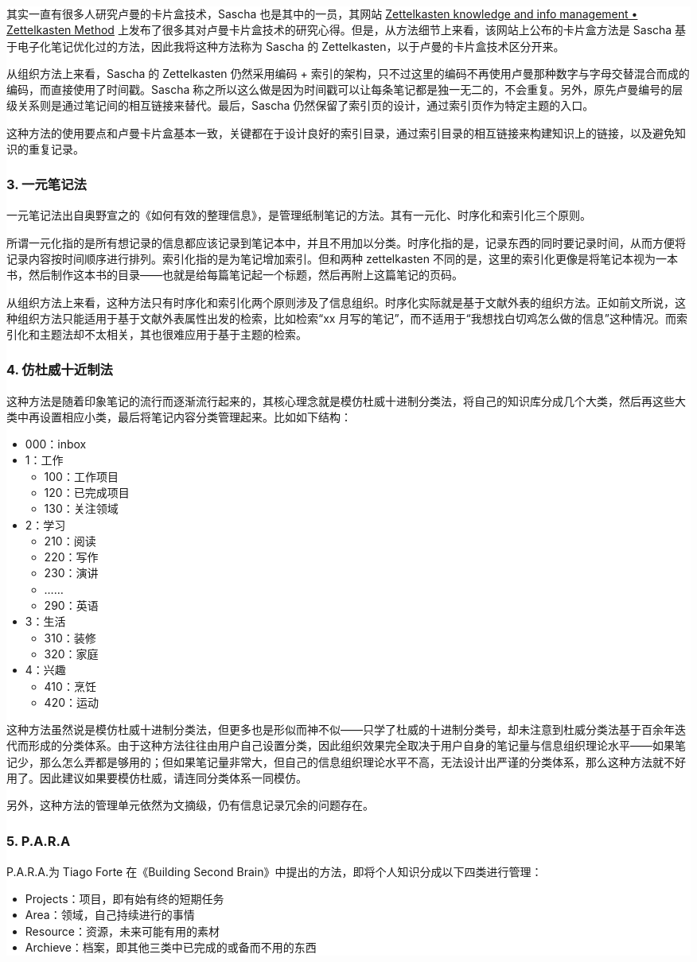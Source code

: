 其实一直有很多人研究卢曼的卡片盒技术，Sascha 也是其中的一员，其网站 [Zettelkasten knowledge and info management • Zettelkasten Method](https://zettelkasten.de/) 上发布了很多其对卢曼卡片盒技术的研究心得。但是，从方法细节上来看，该网站上公布的卡片盒方法是 Sascha 基于电子化笔记优化过的方法，因此我将这种方法称为 Sascha 的 Zettelkasten，以于卢曼的卡片盒技术区分开来。

从组织方法上来看，Sascha 的 Zettelkasten 仍然采用编码 + 索引的架构，只不过这里的编码不再使用卢曼那种数字与字母交替混合而成的编码，而直接使用了时间戳。Sascha 称之所以这么做是因为时间戳可以让每条笔记都是独一无二的，不会重复。另外，原先卢曼编号的层级关系则是通过笔记间的相互链接来替代。最后，Sascha 仍然保留了索引页的设计，通过索引页作为特定主题的入口。

这种方法的使用要点和卢曼卡片盒基本一致，关键都在于设计良好的索引目录，通过索引目录的相互链接来构建知识上的链接，以及避免知识的重复记录。

### 3. 一元笔记法

一元笔记法出自奥野宣之的《如何有效的整理信息》，是管理纸制笔记的方法。其有一元化、时序化和索引化三个原则。

所谓一元化指的是所有想记录的信息都应该记录到笔记本中，并且不用加以分类。时序化指的是，记录东西的同时要记录时间，从而方便将记录内容按时间顺序进行排列。索引化指的是为笔记增加索引。但和两种 zettelkasten 不同的是，这里的索引化更像是将笔记本视为一本书，然后制作这本书的目录——也就是给每篇笔记起一个标题，然后再附上这篇笔记的页码。

从组织方法上来看，这种方法只有时序化和索引化两个原则涉及了信息组织。时序化实际就是基于文献外表的组织方法。正如前文所说，这种组织方法只能适用于基于文献外表属性出发的检索，比如检索“xx 月写的笔记”，而不适用于“我想找白切鸡怎么做的信息”这种情况。而索引化和主题法却不太相关，其也很难应用于基于主题的检索。

### 4. 仿杜威十近制法

这种方法是随着印象笔记的流行而逐渐流行起来的，其核心理念就是模仿杜威十进制分类法，将自己的知识库分成几个大类，然后再这些大类中再设置相应小类，最后将笔记内容分类管理起来。比如如下结构：

- 000：inbox
- 1：工作
	- 100：工作项目
	- 120：已完成项目
	- 130：关注领域
- 2：学习
	- 210：阅读
	- 220：写作
	- 230：演讲
	- ……
	- 290：英语
- 3：生活
	- 310：装修
	- 320：家庭
- 4：兴趣
	- 410：烹饪
	- 420：运动

这种方法虽然说是模仿杜威十进制分类法，但更多也是形似而神不似——只学了杜威的十进制分类号，却未注意到杜威分类法基于百余年迭代而形成的分类体系。由于这种方法往往由用户自己设置分类，因此组织效果完全取决于用户自身的笔记量与信息组织理论水平——如果笔记少，那么怎么弄都是够用的；但如果笔记量非常大，但自己的信息组织理论水平不高，无法设计出严谨的分类体系，那么这种方法就不好用了。因此建议如果要模仿杜威，请连同分类体系一同模仿。

另外，这种方法的管理单元依然为文摘级，仍有信息记录冗余的问题存在。

### 5. P.A.R.A

P.A.R.A.为 Tiago Forte 在《Building Second Brain》中提出的方法，即将个人知识分成以下四类进行管理：

- Projects：项目，即有始有终的短期任务
- Area：领域，自己持续进行的事情
- Resource：资源，未来可能有用的素材
- Archieve：档案，即其他三类中已完成的或备而不用的东西
